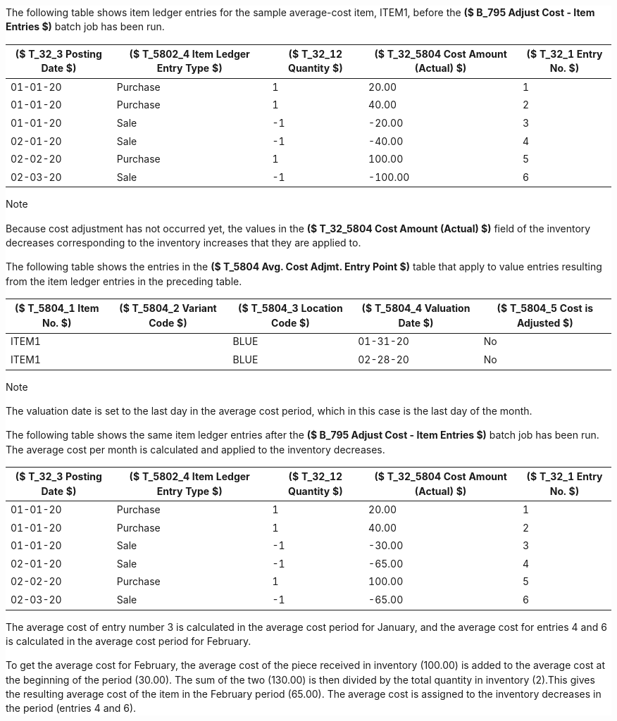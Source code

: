  The following table shows item ledger entries for the sample average\-cost item, ITEM1, before the **\($ B\_795 Adjust Cost \- Item Entries $\)** batch job has been run.  
  
|**\($ T\_32\_3 Posting Date $\)**|**\($ T\_5802\_4 Item Ledger Entry Type $\)**|**\($ T\_32\_12 Quantity $\)**|**\($ T\_32\_5804 Cost Amount \(Actual\) $\)**|**\($ T\_32\_1 Entry No. $\)**|  
|---------------------------------------|---------------------------------------------------|------------------------------------|----------------------------------------------------|------------------------------------|  
|01\-01\-20|Purchase|1|20.00|1|  
|01\-01\-20|Purchase|1|40.00|2|  
|01\-01\-20|Sale|\-1|\-20.00|3|  
|02\-01\-20|Sale|\-1|\-40.00|4|  
|02\-02\-20|Purchase|1|100.00|5|  
|02\-03\-20|Sale|\-1|\-100.00|6|  
  
> [!NOTE]  
>  Because cost adjustment has not occurred yet, the values in the **\($ T\_32\_5804 Cost Amount \(Actual\) $\)** field of the inventory decreases corresponding to the inventory increases that they are applied to.  
  
 The following table shows the entries in the **\($ T\_5804 Avg. Cost Adjmt. Entry Point $\)** table that apply to value entries resulting from the item ledger entries in the preceding table.  
  
|**\($ T\_5804\_1 Item No. $\)**|**\($ T\_5804\_2 Variant Code $\)**|**\($ T\_5804\_3 Location Code $\)**|**\($ T\_5804\_4 Valuation Date $\)**|**\($ T\_5804\_5 Cost is Adjusted $\)**|  
|-------------------------------------|-----------------------------------------|------------------------------------------|-------------------------------------------|---------------------------------------------|  
|ITEM1||BLUE|01\-31\-20|No|  
|ITEM1||BLUE|02\-28\-20|No|  
  
> [!NOTE]  
>  The valuation date is set to the last day in the average cost period, which in this case is the last day of the month.  
  
 The following table shows the same item ledger entries after the **\($ B\_795 Adjust Cost \- Item Entries $\)** batch job has been run. The average cost per month is calculated and applied to the inventory decreases.  
  
|**\($ T\_32\_3 Posting Date $\)**|**\($ T\_5802\_4 Item Ledger Entry Type $\)**|**\($ T\_32\_12 Quantity $\)**|**\($ T\_32\_5804 Cost Amount \(Actual\) $\)**|**\($ T\_32\_1 Entry No. $\)**|  
|---------------------------------------|---------------------------------------------------|------------------------------------|----------------------------------------------------|------------------------------------|  
|01\-01\-20|Purchase|1|20.00|1|  
|01\-01\-20|Purchase|1|40.00|2|  
|01\-01\-20|Sale|\-1|\-30.00|3|  
|02\-01\-20|Sale|\-1|\-65.00|4|  
|02\-02\-20|Purchase|1|100.00|5|  
|02\-03\-20|Sale|\-1|\-65.00|6|  
  
 The average cost of entry number 3 is calculated in the average cost period for January, and the average cost for entries 4 and 6 is calculated in the average cost period for February.  
  
 To get the average cost for February, the average cost of the piece received in inventory \(100.00\) is added to the average cost at the beginning of the period \(30.00\). The sum of the two \(130.00\) is then divided by the total quantity in inventory \(2\).This gives the resulting average cost of the item in the February period \(65.00\). The average cost is assigned to the inventory decreases in the period \(entries 4 and 6\).  
  